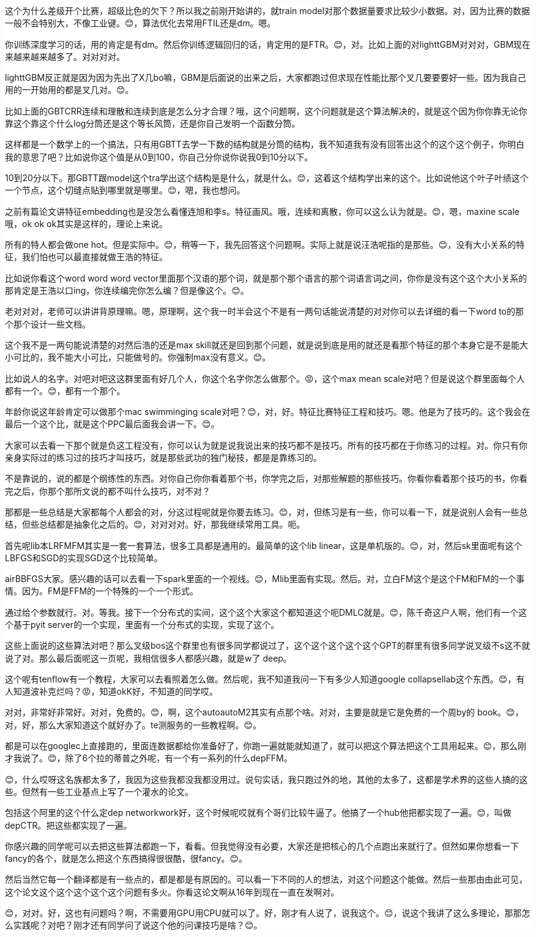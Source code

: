这个为什么差级开个比赛，超级比色的欠下？所以我之前刚开始讲的，就train model对那个数据量要求比较少小数据。对，因为比赛的数据一般不会特别大，不像工业键。😊，算法优化去常用FTIL还是dm。嗯。

你训练深度学习的话，用的肯定是有dm。然后你训练逻辑回归的话，肯定用的是FTR。😊，对。比如上面的对lighttGBM对对对，GBM现在来越来越来越多了。对对对对。

lighttGBM反正就是因为因为先出了X几bo嘛，GBM是后面说的出来之后，大家都跑过但求现在性能比那个叉几要要要好一些。因为我自己用的一开始用的都是叉几对。😊。

比如上面的GBTCRR连续和理散和连续到底是怎么分才合理？哦，这个问题啊，这个问题就是这个算法解决的，就是这个因为你你靠无论你靠这个靠这个什么log分筒还是这个等长风筒，还是你自己发明一个函数分筒。

这样都是一个数学上的一个搞法，只有用GBTT去学一下数的结构就是分筒的结构，我不知道我有没有回答出这个的这个这个例子，你明白我的意思了吧？比如说你这个值是从0到100，你自己分你说你说我0到10分以下。

10到20分以下。那GBTT跟model这个tra学出这个结构是是什么，就是什么。😊，这着这个结构学出来的这个。比如说他这个叶子叶绩这个一个节点，这个切缝点贴到哪里就是哪里。😊，嗯，我也想问。

之前有篇论文讲特征embedding也是没怎么看懂连旭和李s。特征画风。哦，连续和离散，你可以这么认为就是。😊，嗯，maxine scale哦，ok ok ok其实是这样的，理论上来说。

所有的特人都会做one hot。但是实际中。😊，稍等一下，我先回答这个问题啊。实际上就是说汪浩呢指的是那些。😊，没有大小关系的特征，我们怕也可以最直接就做王浩的特征。

比如说你看这个word word word vector里面那个汉语的那个词，就是那个那个语言的那个词语言词之间，你你是没有这个这个大小关系的那肯定是王浩以口ing，你连续编完你怎么编？但是像这个。😊。

老对对对，老师可以讲讲背原理嘛。嗯，原理啊，这个我一时半会这个不是有一两句话能说清楚的对对你可以去详细的看一下word to的那个那个设计一些文档。

这个我不是一两句能说清楚的对然后浩的还是max skill就还是回到那个问题，就是说到底是用的就还是看那个特征的那个本身它是不是能大小可比的，我不能大小可比，只能做号的。你强制max没有意义。😊。

比如说人的名字。对吧对吧这这群里面有好几个人，你这个名字你怎么做那个。😡，这个max mean scale对吧？但是说这个群里面每个人都有一个。😊，都有一个那个。

年龄你说这年龄肯定可以做那个mac swimminging scale对吧？😊，对，好。特征比赛特征工程和技巧。嗯。他是为了技巧的。这个我会在最后一个这个比，就是这个PPC最后面我会讲一下。😊。

大家可以去看一下那个就是负这工程没有，你可以认为就是说我说出来的技巧都不是技巧。所有的技巧都在于你练习的过程。对。你只有你亲身实际过的练习过的技巧才叫技巧，就是那些武功的独门秘技，都是是靠练习的。

不是靠说的，说的都是个纲练性的东西。对你自己你你看着那个书，你学完之后，对那些解题的那些技巧。你看你看着那个技巧的书，你看完之后，你那个那所文说的都不叫什么技巧，对不对？

那都是一些总结是大家都每个人都会的对，分这过程呢就是你要去练习。😊，对，但练习是有一些，你可以看一下，就是说别人会有一些总结，但些总结都是抽象化之后的。😊，对对对对。好，那我继续常用工具。呃。

首先呢lib本LRFMFM其实是一套一套算法，很多工具都是通用的。最简单的这个lib linear，这是单机版的。😊，对，然后sk里面呢有这个LBFGS和SGD的实现SGD这个比较简单。

airBBFGS大家。感兴趣的话可以去看一下spark里面的一个视线。😊，Mlib里面有实现。然后。对，立白FM这个是这个FM和FM的一个事情。因为。FM是FFM的一个特殊的一个一个形式。

通过给个参数就行。对。等我。接下一个分布式的实间，这个这个大家这个都知道这个呃DMLC就是。😊，陈千奇这户人啊，他们有一个这个基于pyit server的一个实现，里面有一个分布式的实现，实现了这个。

这些上面说的这些算法对吧？那么叉级bos这个群里也有很多同学都说过了，这个这个这个这个这个GPT的群里有很多同学说叉级不s这不就说了对。那么最后面呢这一页呢，我相信很多人都感兴趣，就是w了 deep。

这个呢有tenflow有一个教程，大家可以去看照着怎么做。然后呢，我不知道我问一下有多少人知道google collapsellab这个东西。😊，有人知道波补克烂吗？😡，知道okK好，不知道的同学哎。

对对，非常好非常好。对对，免费的。😊，啊，这个autoautoM2其实有点那个啥。对对，主要是就是它是免费的一个周by的 book。😊，对，好，那么大家知道这个就好办了。te测服务的一些教程啊。😊。

都是可以在googlec上直接跑的，里面连数据都给你准备好了，你跑一遍就能就知道了，就可以把这个算法把这个工具用起来。😊，那么刚才我说了。😊，除了6个拉的蒂普之外呢，有一个有一系列的什么depFFM。

😊，什么哎呀这名族都太多了，我因为这些我都没我都没用过。说句实话，我只跑过外的地，其他的太多了，这都是学术界的这些人搞的这些。但然有一些工业基点上写了一个灌水的论文。

包括这个阿里的这个什么定dep networkwork好，这个时候呢哎就有个哥们比较牛逼了。他搞了一个hub他把都实现了一遍。😊，叫做depCTR。把这些都实现了一遍。

你感兴趣的同学呢可以去把这些算法都跑一下，看看。但我觉得没有必要，大家还是把核心的几个点跑出来就行了。但然如果你想看一下fancy的各个，就是怎么把这个东西搞得很很酷，很fancy。😊。

然后当然它每一个翻译都是有一些点的，都是都是有原因的。可以看一下不同的人的想法，对这个问题这个能做。然后一些那由由此可见，这个论文这个这个这个这个这个问题有多火。你看这论文啊从16年到现在一直在发啊对。

😊，对对。好，这也有问题吗？啊，不需要用GPU用CPU就可以了。好，刚才有人说了，说我这个。😊，说这个我讲了这么多理论，那那怎么实践呢？对吧？刚才还有同学问了说这个他的问课技巧是啥？😊。
